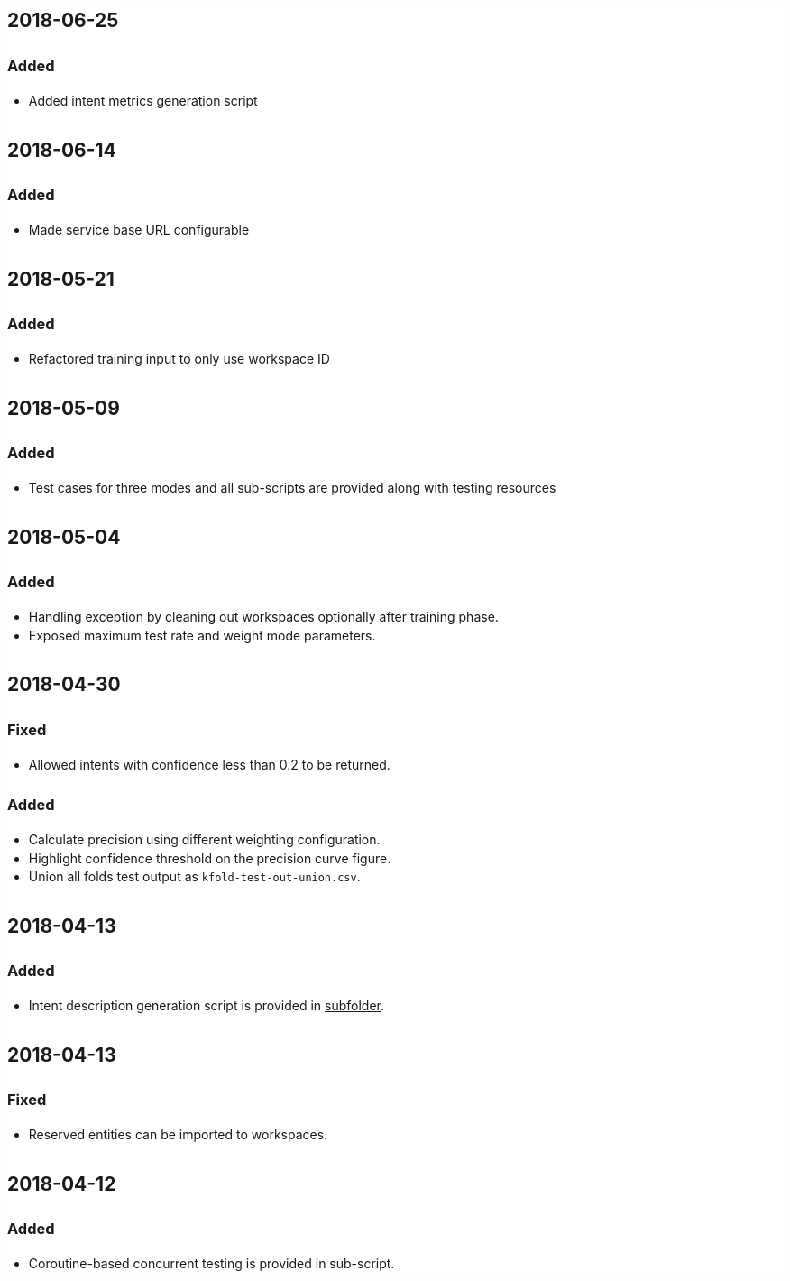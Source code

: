 ## 2018-06-25
### Added
- Added intent metrics generation script

## 2018-06-14
### Added
- Made service base URL configurable

## 2018-05-21
### Added
- Refactored training input to only use workspace ID

## 2018-05-09
### Added
- Test cases for three modes and all sub-scripts are provided along with testing resources

## 2018-05-04
### Added
- Handling exception by cleaning out workspaces optionally after training phase.
- Exposed maximum test rate and weight mode parameters.

## 2018-04-30
### Fixed
- Allowed intents with confidence less than 0.2 to be returned.

### Added
- Calculate precision using different weighting configuration.
- Highlight confidence threshold on the precision curve figure.
- Union all folds test output as `kfold-test-out-union.csv`.

## 2018-04-13
### Added
- Intent description generation script is provided in [subfolder](intent-description).

## 2018-04-13
### Fixed
- Reserved entities can be imported to workspaces.

## 2018-04-12
### Added
- Coroutine-based concurrent testing is provided in sub-script.
